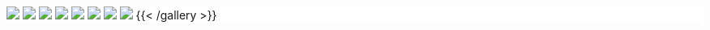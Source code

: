 <img src="https://ai-paper-reviewer.com/2412.04653/13.png" class="grid-w50 md:grid-w33 xl:grid-w25" />
<img src="https://ai-paper-reviewer.com/2412.04653/14.png" class="grid-w50 md:grid-w33 xl:grid-w25" />
<img src="https://ai-paper-reviewer.com/2412.04653/15.png" class="grid-w50 md:grid-w33 xl:grid-w25" />
<img src="https://ai-paper-reviewer.com/2412.04653/16.png" class="grid-w50 md:grid-w33 xl:grid-w25" />
<img src="https://ai-paper-reviewer.com/2412.04653/17.png" class="grid-w50 md:grid-w33 xl:grid-w25" />
<img src="https://ai-paper-reviewer.com/2412.04653/18.png" class="grid-w50 md:grid-w33 xl:grid-w25" />
<img src="https://ai-paper-reviewer.com/2412.04653/19.png" class="grid-w50 md:grid-w33 xl:grid-w25" />
<img src="https://ai-paper-reviewer.com/2412.04653/20.png" class="grid-w50 md:grid-w33 xl:grid-w25" />
{{< /gallery >}}